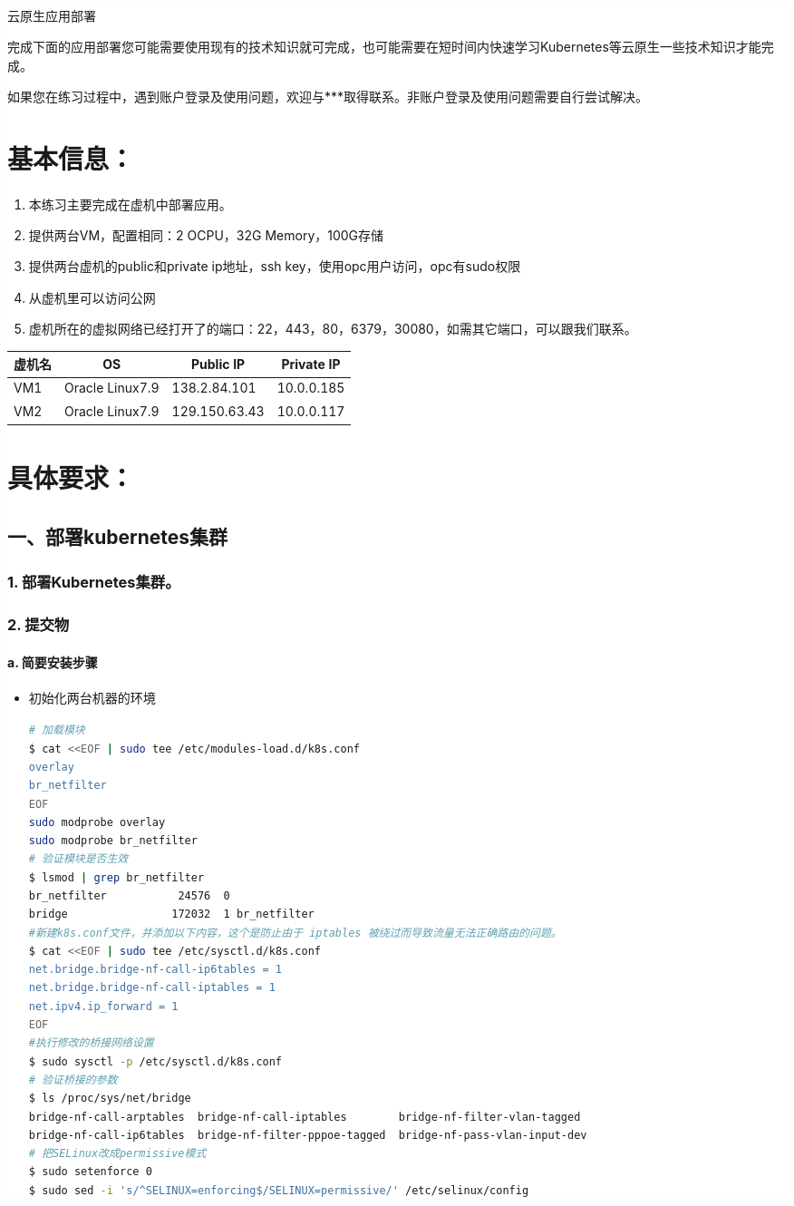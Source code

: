 云原生应用部署

完成下面的应用部署您可能需要使用现有的技术知识就可完成，也可能需要在短时间内快速学习Kubernetes等云原生一些技术知识才能完成。

如果您在练习过程中，遇到账户登录及使用问题，欢迎与***取得联系。非账户登录及使用问题需要自行尝试解决。

 

# **基本信息：**

1. 本练习主要完成在虚机中部署应用。

2. 提供两台VM，配置相同：2 OCPU，32G Memory，100G存储

3. 提供两台虚机的public和private ip地址，ssh key，使用opc用户访问，opc有sudo权限

4. 从虚机里可以访问公网

5. 虚机所在的虚拟网络已经打开了的端口：22，443，80，6379，30080，如需其它端口，可以跟我们联系。

| 虚机名 | OS              | Public IP     | Private IP |
| ------ | --------------- | ------------- | ---------- |
| VM1    | Oracle Linux7.9 | 138.2.84.101  | 10.0.0.185 |
| VM2    | Oracle Linux7.9 | 129.150.63.43 | 10.0.0.117 |

# **具体要求：**

## 一、部署kubernetes集群

### 1. 部署Kubernetes集群。

### 2. 提交物

#### a.   简要安装步骤

+ 初始化两台机器的环境

  ``` bash
  # 加载模块
  $ cat <<EOF | sudo tee /etc/modules-load.d/k8s.conf
  overlay
  br_netfilter
  EOF
  sudo modprobe overlay
  sudo modprobe br_netfilter
  # 验证模块是否生效
  $ lsmod | grep br_netfilter
  br_netfilter           24576  0
  bridge                172032  1 br_netfilter
  #新建k8s.conf文件，并添加以下内容，这个是防止由于 iptables 被绕过而导致流量无法正确路由的问题。
  $ cat <<EOF | sudo tee /etc/sysctl.d/k8s.conf
  net.bridge.bridge-nf-call-ip6tables = 1
  net.bridge.bridge-nf-call-iptables = 1
  net.ipv4.ip_forward = 1
  EOF
  #执行修改的桥接网络设置
  $ sudo sysctl -p /etc/sysctl.d/k8s.conf
  # 验证桥接的参数
  $ ls /proc/sys/net/bridge
  bridge-nf-call-arptables  bridge-nf-call-iptables        bridge-nf-filter-vlan-tagged
  bridge-nf-call-ip6tables  bridge-nf-filter-pppoe-tagged  bridge-nf-pass-vlan-input-dev
  # 把SELinux改成permissive模式
  $ sudo setenforce 0
  $ sudo sed -i 's/^SELINUX=enforcing$/SELINUX=permissive/' /etc/selinux/config
  ```